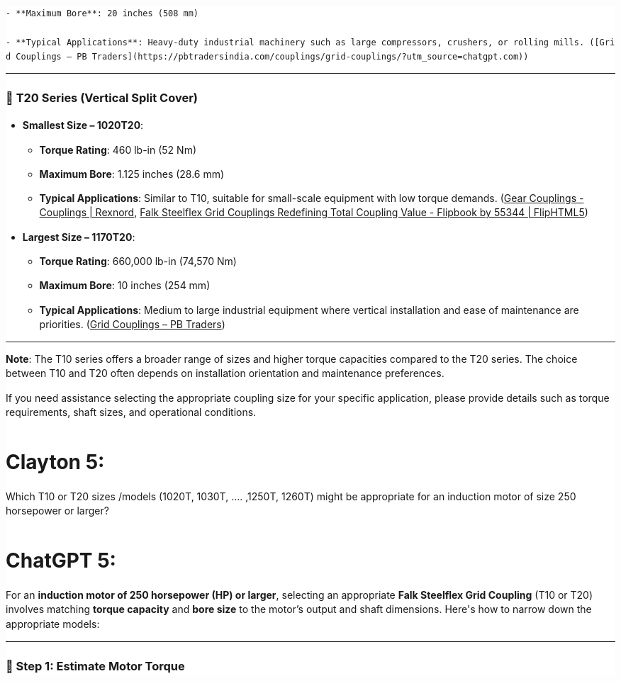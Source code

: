     - **Maximum Bore**: 20 inches (508 mm)
        
    - **Typical Applications**: Heavy-duty industrial machinery such as large compressors, crushers, or rolling mills. ([Grid Couplings – PB Traders](https://pbtradersindia.com/couplings/grid-couplings/?utm_source=chatgpt.com))
        

---

### 🔹 **T20 Series (Vertical Split Cover)**

- **Smallest Size – 1020T20**:
    
    - **Torque Rating**: 460 lb-in (52 Nm)
        
    - **Maximum Bore**: 1.125 inches (28.6 mm)
        
    - **Typical Applications**: Similar to T10, suitable for small-scale equipment with low torque demands. ([Gear Couplings - Couplings | Rexnord](https://www.rexnord.com/products-services/process-motion-control/couplings/gear-couplings?utm_source=chatgpt.com), [Falk Steelflex Grid Couplings Redefining Total Coupling Value - Flipbook by 55344 | FlipHTML5](https://fliphtml5.com/hyhz/qbxb/Falk_Steelflex_Grid_Couplings_Redefining_Total_Coupling_Value/?utm_source=chatgpt.com))
        
- **Largest Size – 1170T20**:
    
    - **Torque Rating**: 660,000 lb-in (74,570 Nm)
        
    - **Maximum Bore**: 10 inches (254 mm)
        
    - **Typical Applications**: Medium to large industrial equipment where vertical installation and ease of maintenance are priorities. ([Grid Couplings – PB Traders](https://pbtradersindia.com/couplings/grid-couplings/?utm_source=chatgpt.com))
        

---

**Note**: The T10 series offers a broader range of sizes and higher torque capacities compared to the T20 series. The choice between T10 and T20 often depends on installation orientation and maintenance preferences.

If you need assistance selecting the appropriate coupling size for your specific application, please provide details such as torque requirements, shaft sizes, and operational conditions.

# Clayton 5:
Which T10 or T20 sizes /models (1020T, 1030T, .... ,1250T, 1260T) might be appropriate for an induction motor of size 250 horsepower or larger?

# ChatGPT 5:
For an **induction motor of 250 horsepower (HP) or larger**, selecting an appropriate **Falk Steelflex Grid Coupling** (T10 or T20) involves matching **torque capacity** and **bore size** to the motor’s output and shaft dimensions. Here's how to narrow down the appropriate models:

---

### 🔧 Step 1: Estimate Motor Torque
